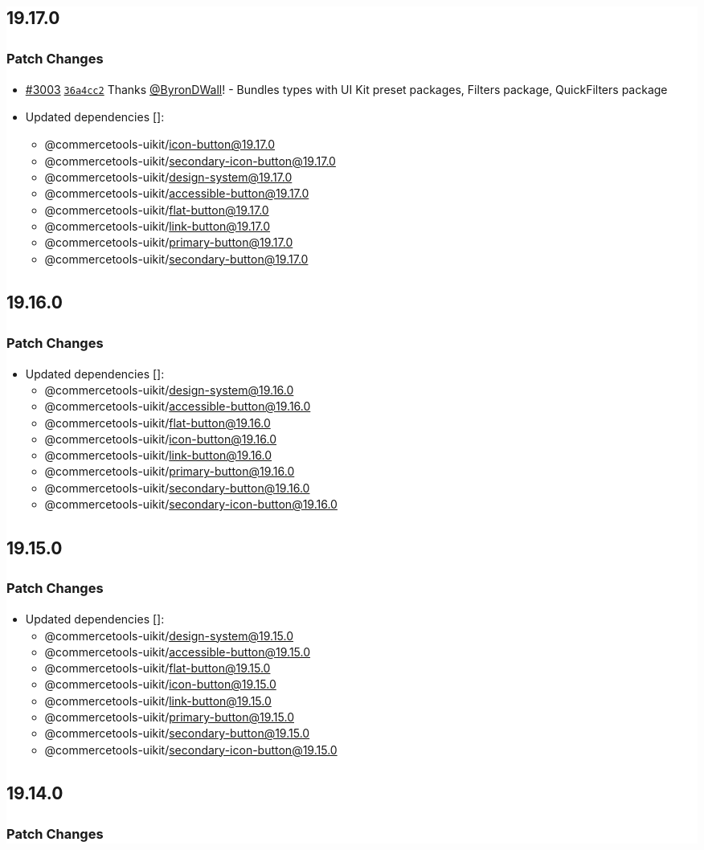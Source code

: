 ## 19.17.0

### Patch Changes

- [#3003](https://github.com/commercetools/ui-kit/pull/3003) [`36a4cc2`](https://github.com/commercetools/ui-kit/commit/36a4cc2a9afa342e2aa714eaad7296dcc29a1837) Thanks [@ByronDWall](https://github.com/ByronDWall)! - Bundles types with UI Kit preset packages, Filters package, QuickFilters package

- Updated dependencies []:
  - @commercetools-uikit/icon-button@19.17.0
  - @commercetools-uikit/secondary-icon-button@19.17.0
  - @commercetools-uikit/design-system@19.17.0
  - @commercetools-uikit/accessible-button@19.17.0
  - @commercetools-uikit/flat-button@19.17.0
  - @commercetools-uikit/link-button@19.17.0
  - @commercetools-uikit/primary-button@19.17.0
  - @commercetools-uikit/secondary-button@19.17.0

## 19.16.0

### Patch Changes

- Updated dependencies []:
  - @commercetools-uikit/design-system@19.16.0
  - @commercetools-uikit/accessible-button@19.16.0
  - @commercetools-uikit/flat-button@19.16.0
  - @commercetools-uikit/icon-button@19.16.0
  - @commercetools-uikit/link-button@19.16.0
  - @commercetools-uikit/primary-button@19.16.0
  - @commercetools-uikit/secondary-button@19.16.0
  - @commercetools-uikit/secondary-icon-button@19.16.0

## 19.15.0

### Patch Changes

- Updated dependencies []:
  - @commercetools-uikit/design-system@19.15.0
  - @commercetools-uikit/accessible-button@19.15.0
  - @commercetools-uikit/flat-button@19.15.0
  - @commercetools-uikit/icon-button@19.15.0
  - @commercetools-uikit/link-button@19.15.0
  - @commercetools-uikit/primary-button@19.15.0
  - @commercetools-uikit/secondary-button@19.15.0
  - @commercetools-uikit/secondary-icon-button@19.15.0

## 19.14.0

### Patch Changes
